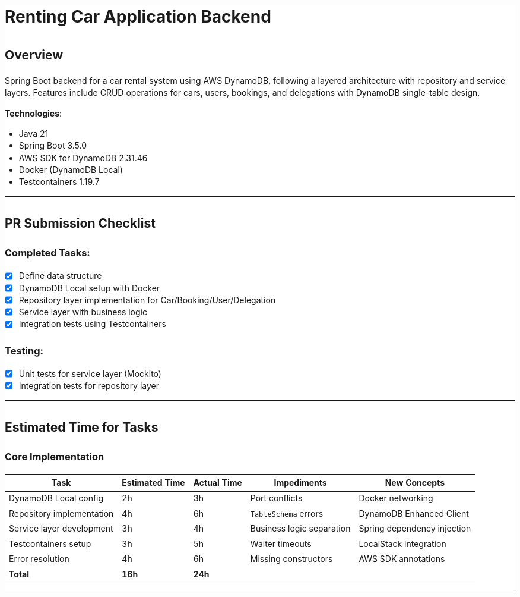 # Renting Car Application Backend

## Overview

Spring Boot backend for a car rental system using AWS DynamoDB, following a layered architecture with repository and service layers. Features include CRUD operations for cars, users, bookings, and delegations with DynamoDB single-table design.

**Technologies**:
- Java 21
- Spring Boot 3.5.0
- AWS SDK for DynamoDB 2.31.46
- Docker (DynamoDB Local)
- Testcontainers 1.19.7

---

## PR Submission Checklist

### **Completed Tasks**:

- [x] Define data structure
- [x] DynamoDB Local setup with Docker
- [x] Repository layer implementation for Car/Booking/User/Delegation
- [x] Service layer with business logic
- [x] Integration tests using Testcontainers

### **Testing**:
- [x] Unit tests for service layer (Mockito)
- [x] Integration tests for repository layer

---

## Estimated Time for Tasks

### Core Implementation

| Task | Estimated Time | Actual Time | Impediments | New Concepts |
| --- | --- | --- | --- | --- |
| DynamoDB Local config | 2h | 3h | Port conflicts | Docker networking |
| Repository implementation | 4h | 6h | `TableSchema` errors | DynamoDB Enhanced Client |
| Service layer development | 3h | 4h | Business logic separation | Spring dependency injection |
| Testcontainers setup | 3h | 5h | Waiter timeouts | LocalStack integration |
| Error resolution | 4h | 6h | Missing constructors | AWS SDK annotations |
| **Total** | **16h** | **24h** |  |  |

---